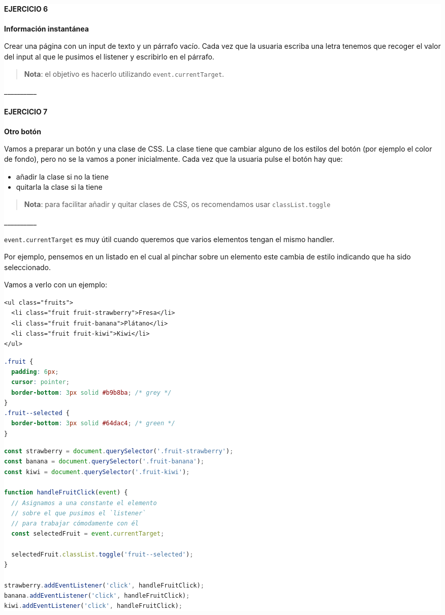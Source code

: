 #### EJERCICIO 6

**Información instantánea**

Crear una página con un input de texto y un párrafo vacío. Cada vez que la usuaria escriba una letra tenemos que recoger el valor del input al que le pusimos el listener y escribirlo en el párrafo.

> **Nota**: el objetivo es hacerlo utilizando `event.currentTarget`.

\_\_\_\_\_\_\_\_\_\_

#### EJERCICIO 7

**Otro botón**

Vamos a preparar un botón y una clase de CSS. La clase tiene que cambiar alguno de los estilos del botón \(por ejemplo el color de fondo\), pero no se la vamos a poner inicialmente. Cada vez que la usuaria pulse el botón hay que:

* añadir la clase si no la tiene
* quitarla la clase si la tiene

> **Nota**: para facilitar añadir y quitar clases de CSS, os recomendamos usar `classList.toggle`

\_\_\_\_\_\_\_\_\_\_

`event.currentTarget` es muy útil cuando queremos que varios elementos tengan el mismo handler.

Por ejemplo, pensemos en un listado en el cual al pinchar sobre un elemento este cambia de estilo indicando que ha sido seleccionado.

Vamos a verlo con un ejemplo:

```markup
<ul class="fruits">
  <li class="fruit fruit-strawberry">Fresa</li>
  <li class="fruit fruit-banana">Plátano</li>
  <li class="fruit fruit-kiwi">Kiwi</li>
</ul>
```

```css
.fruit {
  padding: 6px;
  cursor: pointer;
  border-bottom: 3px solid #b9b8ba; /* grey */
}
.fruit--selected {
  border-bottom: 3px solid #64dac4; /* green */
}
```

```javascript
const strawberry = document.querySelector('.fruit-strawberry');
const banana = document.querySelector('.fruit-banana');
const kiwi = document.querySelector('.fruit-kiwi');

function handleFruitClick(event) {
  // Asignamos a una constante el elemento
  // sobre el que pusimos el `listener`
  // para trabajar cómodamente con él
  const selectedFruit = event.currentTarget;

  selectedFruit.classList.toggle('fruit--selected');
}

strawberry.addEventListener('click', handleFruitClick);
banana.addEventListener('click', handleFruitClick);
kiwi.addEventListener('click', handleFruitClick);
```
